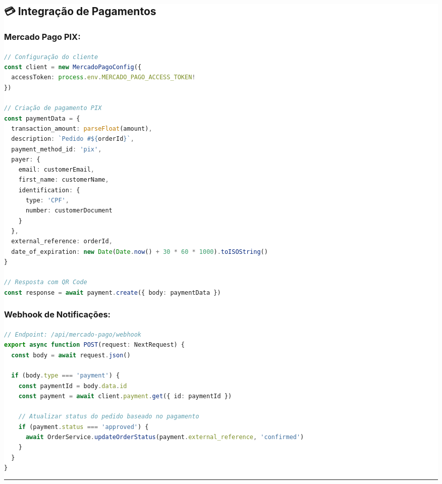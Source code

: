 
## 💳 **Integração de Pagamentos**

### **Mercado Pago PIX:**
```typescript
// Configuração do cliente
const client = new MercadoPagoConfig({
  accessToken: process.env.MERCADO_PAGO_ACCESS_TOKEN!
})

// Criação de pagamento PIX
const paymentData = {
  transaction_amount: parseFloat(amount),
  description: `Pedido #${orderId}`,
  payment_method_id: 'pix',
  payer: {
    email: customerEmail,
    first_name: customerName,
    identification: {
      type: 'CPF',
      number: customerDocument
    }
  },
  external_reference: orderId,
  date_of_expiration: new Date(Date.now() + 30 * 60 * 1000).toISOString()
}

// Resposta com QR Code
const response = await payment.create({ body: paymentData })
```

### **Webhook de Notificações:**
```typescript
// Endpoint: /api/mercado-pago/webhook
export async function POST(request: NextRequest) {
  const body = await request.json()
  
  if (body.type === 'payment') {
    const paymentId = body.data.id
    const payment = await client.payment.get({ id: paymentId })
    
    // Atualizar status do pedido baseado no pagamento
    if (payment.status === 'approved') {
      await OrderService.updateOrderStatus(payment.external_reference, 'confirmed')
    }
  }
}
```

---
